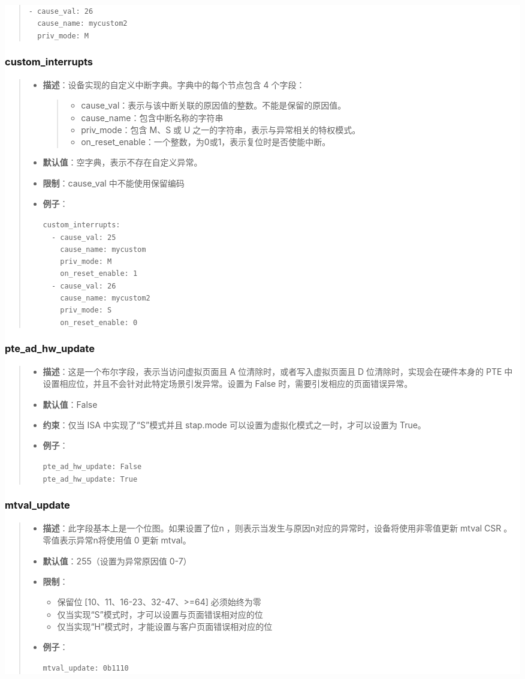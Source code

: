 >     - cause_val: 26
>       cause_name: mycustom2
>       priv_mode: M
>   ```

### custom_interrupts

> - **描述**：设备实现的自定义中断字典。字典中的每个节点包含 4 个字段：
>
>   > - cause_val：表示与该中断关联的原因值的整数。不能是保留的原因值。
>   > - cause_name：包含中断名称的字符串
>   > - priv_mode：包含 M、S 或 U 之一的字符串，表示与异常相关的特权模式。
>   > - on_reset_enable：一个整数，为0或1，表示复位时是否使能中断。
>
> - **默认值**：空字典，表示不存在自定义异常。
>
> - **限制**：cause_val 中不能使用保留编码
>
> - **例子**：
>
>   ```
>   custom_interrupts:
>     - cause_val: 25
>       cause_name: mycustom
>       priv_mode: M
>       on_reset_enable: 1
>     - cause_val: 26
>       cause_name: mycustom2
>       priv_mode: S
>       on_reset_enable: 0
>   ```

###  pte_ad_hw_update

> - **描述**：这是一个布尔字段，表示当访问虚拟页面且 A 位清除时，或者写入虚拟页面且 D 位清除时，实现会在硬件本身的 PTE 中设置相应位，并且不会针对此特定场景引发异常。设置为 False 时，需要引发相应的页面错误异常。
>
> - **默认值**：False
>
> - **约束**：仅当 ISA 中实现了“S”模式并且 stap.mode 可以设置为虚拟化模式之一时，才可以设置为 True。
>
> - **例子**：
>
>   ```
>   pte_ad_hw_update: False
>   pte_ad_hw_update: True
>   ```

###  mtval_update

> - **描述**：此字段基本上是一个位图。如果设置了位n ，则表示当发生与原因n对应的异常时，设备将使用非零值更新 mtval CSR 。零值表示异常n将使用值 0 更新 mtval。
>
> - **默认值**：255（设置为异常原因值 0-7）
>
> - **限制**：
>
>   - 保留位 [10、11、16-23、32-47、>=64] 必须始终为零
>   - 仅当实现“S”模式时，才可以设置与页面错误相对应的位
>   - 仅当实现“H”模式时，才能设置与客户页面错误相对应的位
>
> - **例子**：
>
>   ```
>   mtval_update: 0b1110